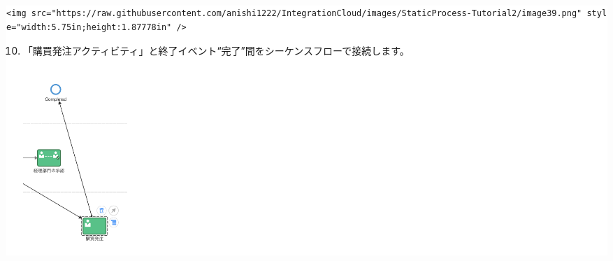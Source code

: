     <img src="https://raw.githubusercontent.com/anishi1222/IntegrationCloud/images/StaticProcess-Tutorial2/image39.png" style="width:5.75in;height:1.87778in" />

10. 「購買発注アクティビティ」と終了イベント“完了”間をシーケンスフローで接続します。

    <img src="https://raw.githubusercontent.com/anishi1222/IntegrationCloud/images/StaticProcess-Tutorial2/image40.png" style="width:1.55933in;height:2.74157in" />
